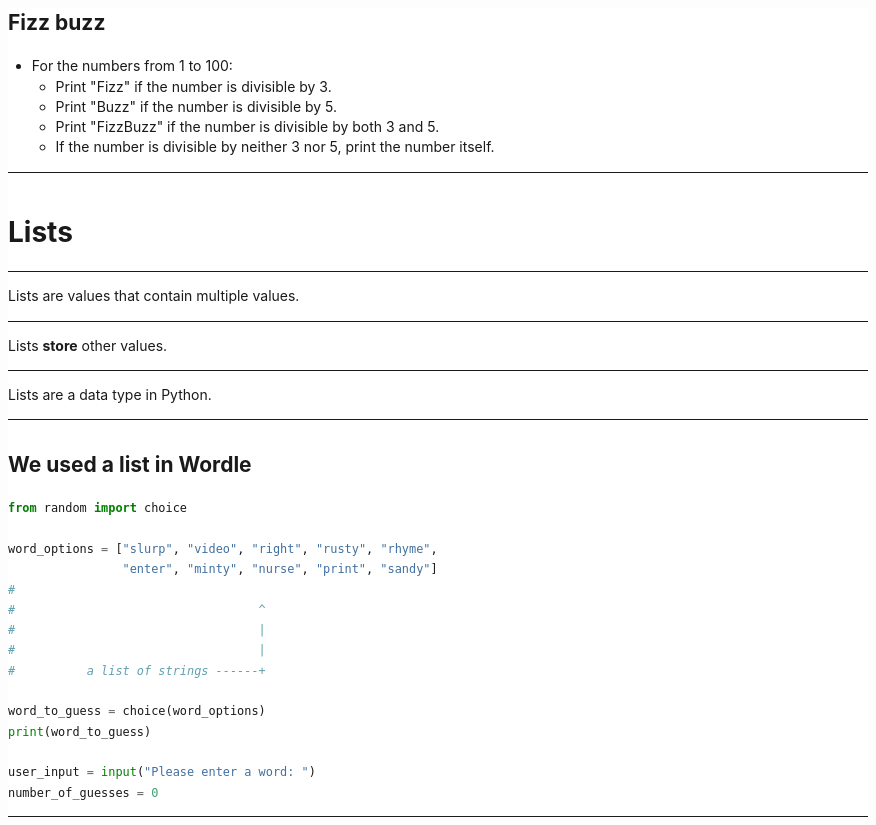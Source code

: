 
## Fizz buzz

<span class="centered">

- For the numbers from 1 to 100:
	- Print "Fizz" if the number is divisible by 3.
	- Print "Buzz" if the number is divisible by 5.
	- Print "FizzBuzz" if the number is divisible by both 3 and 5.
	- If the number is divisible by neither 3 nor 5, print the number itself.

</span>

---

# Lists

---

<span class="narrow center">
Lists are values that contain multiple values.
</span>

---

<span class="narrow center">
Lists <b>store</b> other values.
</span>

---

<span class="narrow center">
Lists are a data type in Python.
</span>

---

## We used a list in Wordle

```python
from random import choice

word_options = ["slurp", "video", "right", "rusty", "rhyme",
                "enter", "minty", "nurse", "print", "sandy"]
#
#                                  ^
#                                  |
#                                  |
#          a list of strings ------+

word_to_guess = choice(word_options)
print(word_to_guess)

user_input = input("Please enter a word: ")
number_of_guesses = 0
```

---